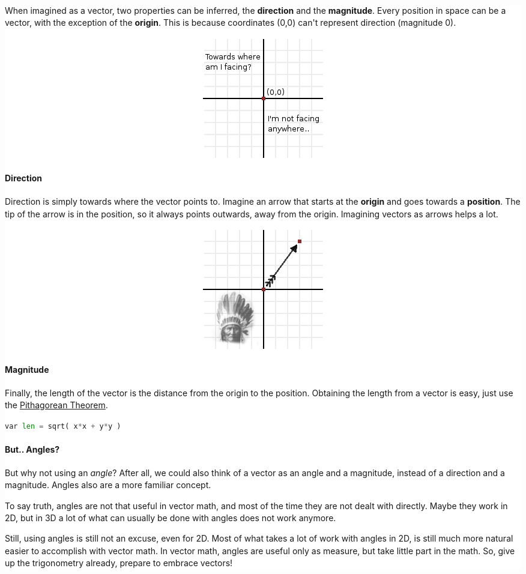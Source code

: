 When imagined as a vector, two properties can be inferred, the **direction** and the **magnitude**. Every position in space can be a vector, with the exception of the **origin**. This is because coordinates (0,0) can't represent direction (magnitude 0).

<p align="center"><img src="images/tutovec2b.png"></p>

#### Direction

Direction is simply towards where the vector points to. Imagine an arrow that starts at the **origin** and goes towards a **position**. The tip of the arrow is in the position, so it always points outwards, away from the origin. Imagining vectors as arrows helps a lot.

<p align="center"><img src="images/tutovec3b.png"></p>

#### Magnitude

Finally, the length of the vector is the distance from the origin to the position. Obtaining the length from a vector is easy, just use the [Pithagorean Theorem](http://en.wikipedia.org/wiki/Pythagorean_theorem).

```python
var len = sqrt( x*x + y*y )
```

#### But.. Angles?

But why not using an _angle_? After all, we could also think of a vector as an angle and a magnitude, instead of a direction and a magnitude. Angles also are a more familiar concept.

To say truth, angles are not that useful in vector math, and most of the time they are not dealt with directly. Maybe they work in 2D, but in 3D a lot of what can usually be done with angles does not work anymore. 

Still, using angles is still not an excuse, even for 2D. Most of what takes a lot of work with angles in 2D, is still much more natural easier to accomplish with vector math. In vector math, angles are useful only as measure, but take little part in the math. So, give up the trigonometry already, prepare to embrace vectors!

